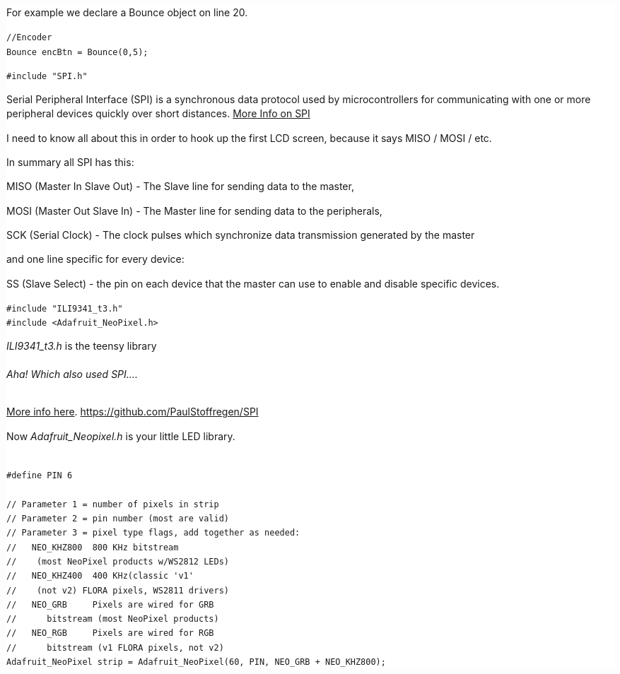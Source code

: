 For example we declare a Bounce object on line 20.

```
//Encoder
Bounce encBtn = Bounce(0,5);
```


```
#include "SPI.h"
```

Serial Peripheral Interface (SPI) is a synchronous data protocol used by microcontrollers for communicating with one or more peripheral devices quickly over short distances. [More Info on SPI](https://www.arduino.cc/en/Reference/SPI)

I need to know all about this in order to hook up the first LCD screen, because it says MISO / MOSI / etc.

In summary all SPI has this:

MISO (Master In Slave Out) - The Slave line for sending data to the master,

MOSI (Master Out Slave In) - The Master line for sending data to the peripherals,

SCK (Serial Clock) - The clock pulses which synchronize data transmission generated by the master

and one line specific for every device:

SS (Slave Select) - the pin on each device that the master can use to enable and disable specific devices.


```
#include "ILI9341_t3.h"
#include <Adafruit_NeoPixel.h>
```
_ILI9341_t3.h_ is the teensy library

###### _Aha! Which also used SPI...._

[More info here](https://github.com/PaulStoffregen/ILI9341_t3/blob/master/ILI9341_t3.h).
https://github.com/PaulStoffregen/SPI

Now _Adafruit_Neopixel.h_ is your little LED library.


```

#define PIN 6

// Parameter 1 = number of pixels in strip
// Parameter 2 = pin number (most are valid)
// Parameter 3 = pixel type flags, add together as needed:
//   NEO_KHZ800  800 KHz bitstream
//    (most NeoPixel products w/WS2812 LEDs)
//   NEO_KHZ400  400 KHz(classic 'v1'
//    (not v2) FLORA pixels, WS2811 drivers)
//   NEO_GRB     Pixels are wired for GRB
//      bitstream (most NeoPixel products)
//   NEO_RGB     Pixels are wired for RGB
//      bitstream (v1 FLORA pixels, not v2)
Adafruit_NeoPixel strip = Adafruit_NeoPixel(60, PIN, NEO_GRB + NEO_KHZ800);

```
